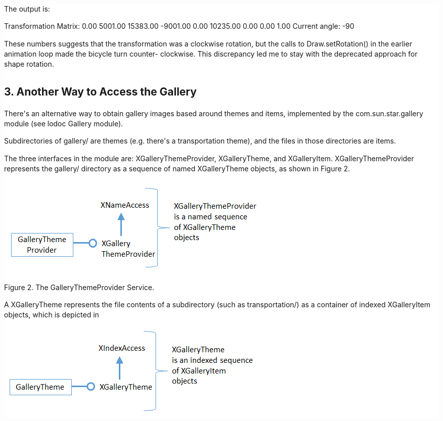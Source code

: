 The output is: 
 
Transformation Matrix: 
              0.00         5001.00        15383.00 
          -9001.00            0.00        10235.00 
              0.00            0.00            1.00 
  Current angle: -90 
 
These numbers suggests that the transformation was a clockwise rotation, but the calls 
to Draw.setRotation() in the earlier animation loop made the bicycle turn counter-
clockwise. This discrepancy led me to stay with the deprecated approach for shape 
rotation. 

 
 
## 3.  Another Way to Access the Gallery  

There's an alternative way to obtain gallery images based around themes and items, 
implemented by the com.sun.star.gallery module (see lodoc Gallery module). 

Subdirectories of gallery/ are themes (e.g. there's a transportation theme), and the files 
in those directories are items.  

The three interfaces in the module are: XGalleryThemeProvider, XGalleryTheme, and 
XGalleryItem. XGalleryThemeProvider represents the gallery/ directory as a 
sequence of named XGalleryTheme objects, as shown in Figure 2. 

 

![](images/14-Animation-2.png)

Figure 2. The GalleryThemeProvider Service. 

 
A XGalleryTheme represents the file contents of a subdirectory (such as 
transportation/) as a container of indexed XGalleryItem objects, which is depicted in 

![](images/14-Animation-3.png)
